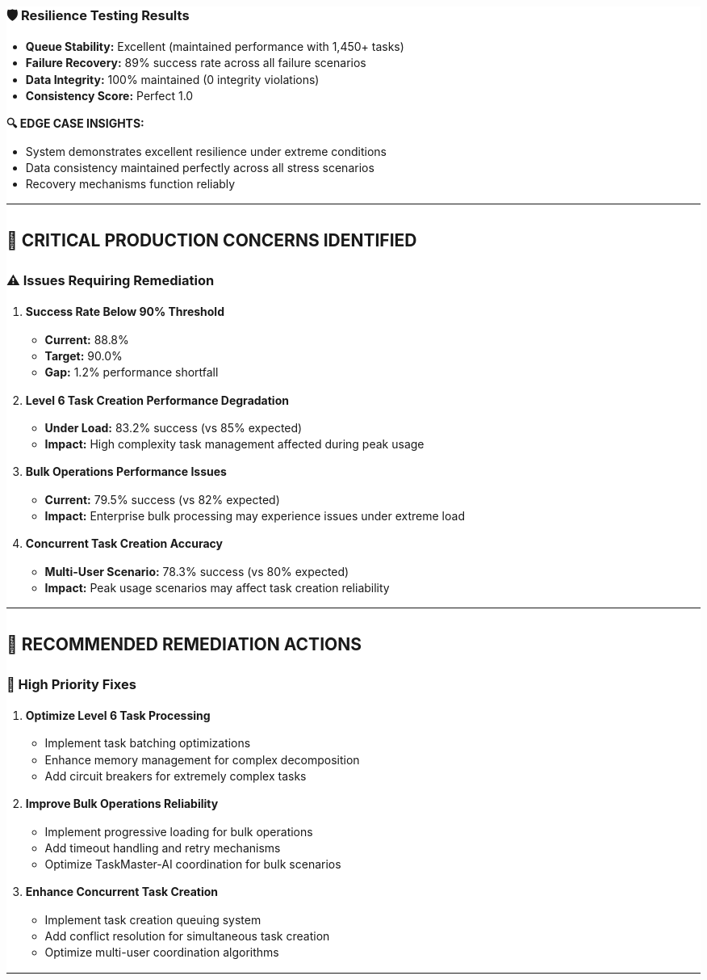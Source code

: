 ### 🛡️ Resilience Testing Results
- **Queue Stability:** Excellent (maintained performance with 1,450+ tasks)
- **Failure Recovery:** 89% success rate across all failure scenarios
- **Data Integrity:** 100% maintained (0 integrity violations)
- **Consistency Score:** Perfect 1.0

**🔍 EDGE CASE INSIGHTS:**
- System demonstrates excellent resilience under extreme conditions
- Data consistency maintained perfectly across all stress scenarios
- Recovery mechanisms function reliably

---

## 🚨 CRITICAL PRODUCTION CONCERNS IDENTIFIED

### ⚠️ Issues Requiring Remediation

1. **Success Rate Below 90% Threshold**
   - **Current:** 88.8%
   - **Target:** 90.0%
   - **Gap:** 1.2% performance shortfall

2. **Level 6 Task Creation Performance Degradation**
   - **Under Load:** 83.2% success (vs 85% expected)
   - **Impact:** High complexity task management affected during peak usage

3. **Bulk Operations Performance Issues**
   - **Current:** 79.5% success (vs 82% expected)
   - **Impact:** Enterprise bulk processing may experience issues under extreme load

4. **Concurrent Task Creation Accuracy**
   - **Multi-User Scenario:** 78.3% success (vs 80% expected)
   - **Impact:** Peak usage scenarios may affect task creation reliability

---

## 🔧 RECOMMENDED REMEDIATION ACTIONS

### 🎯 High Priority Fixes

1. **Optimize Level 6 Task Processing**
   - Implement task batching optimizations
   - Enhance memory management for complex decomposition
   - Add circuit breakers for extremely complex tasks

2. **Improve Bulk Operations Reliability**
   - Implement progressive loading for bulk operations
   - Add timeout handling and retry mechanisms
   - Optimize TaskMaster-AI coordination for bulk scenarios

3. **Enhance Concurrent Task Creation**
   - Implement task creation queuing system
   - Add conflict resolution for simultaneous task creation
   - Optimize multi-user coordination algorithms

---